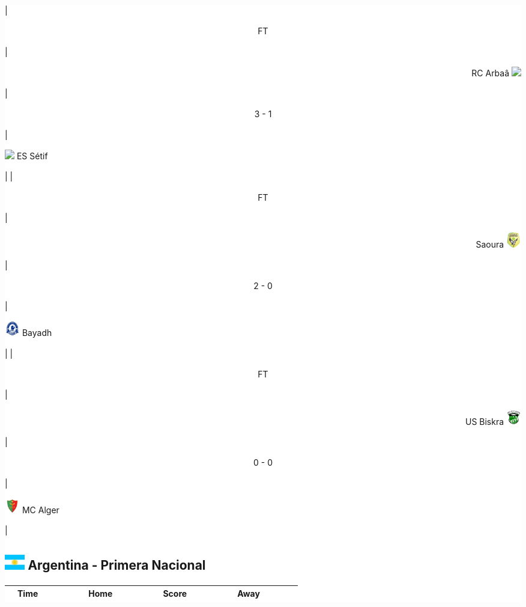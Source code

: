 | <p align="center">FT</p> | <p align="right">RC Arbaâ <img src="/static/logos/RC Arbaâ.png" height="25px"></p> | <p align="center">3 - 1</p> | <p align="left"><img src="/static/logos/ES Sétif.png" height="25px"> ES Sétif</p> |
| <p align="center">FT</p> | <p align="right">Saoura <img src="/static/logos/JS Saoura.png" height="25px"></p> | <p align="center">2 - 0</p> | <p align="left"><img src="/static/logos/MC El Bayadh.png" height="25px"> Bayadh</p> |
| <p align="center">FT</p> | <p align="right">US Biskra <img src="/static/logos/US Biskra.png" height="25px"></p> | <p align="center">0 - 0</p> | <p align="left"><img src="/static/logos/MC Alger.png" height="25px"> MC Alger</p> |
</div>


## <img src="/static/logos/Argentina-Primera Nacional.png" height="25px"> Argentina - Primera Nacional

<div align="center">

&emsp;Time&emsp; | &emsp;&emsp;&emsp;&emsp;Home&emsp;&emsp;&emsp;&emsp; | &emsp;Score&emsp; | &emsp;&emsp;&emsp;&emsp;Away&emsp;&emsp;&emsp;&emsp; |
| ------------ | ------------ | ------------ | ------------ |
